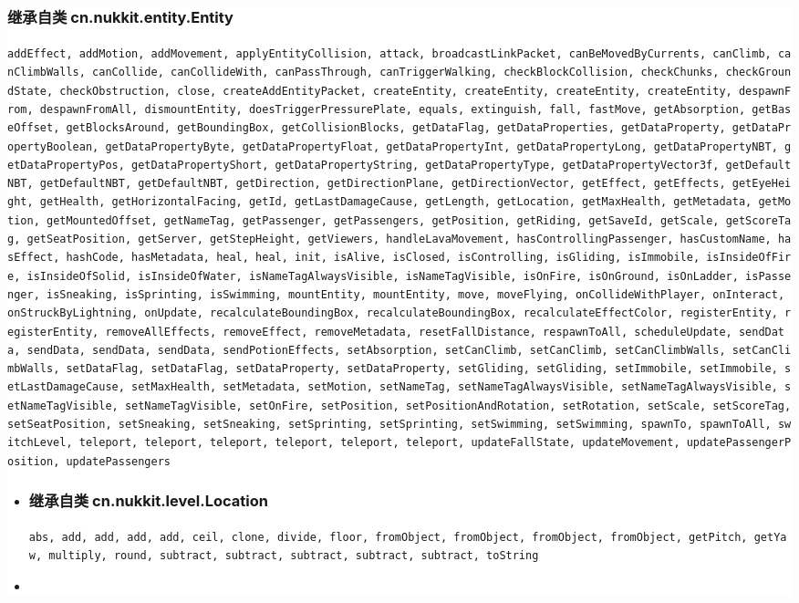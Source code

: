 </a>
<h3>继承自类 cn.nukkit.entity.<a  title="class in cn.nukkit.entity">Entity</a></h3>
<code><a >addEffect</a>, <a >addMotion</a>, <a >addMovement</a>, <a >applyEntityCollision</a>, <a >attack</a>, <a >broadcastLinkPacket</a>, <a >canBeMovedByCurrents</a>, <a >canClimb</a>, <a >canClimbWalls</a>, <a >canCollide</a>, <a >canCollideWith</a>, <a >canPassThrough</a>, <a >canTriggerWalking</a>, <a >checkBlockCollision</a>, <a >checkChunks</a>, <a >checkGroundState</a>, <a >checkObstruction</a>, <a >close</a>, <a >createAddEntityPacket</a>, <a >createEntity</a>, <a >createEntity</a>, <a >createEntity</a>, <a >createEntity</a>, <a >despawnFrom</a>, <a >despawnFromAll</a>, <a >dismountEntity</a>, <a >doesTriggerPressurePlate</a>, <a >equals</a>, <a >extinguish</a>, <a >fall</a>, <a >fastMove</a>, <a >getAbsorption</a>, <a >getBaseOffset</a>, <a >getBlocksAround</a>, <a >getBoundingBox</a>, <a >getCollisionBlocks</a>, <a >getDataFlag</a>, <a >getDataProperties</a>, <a >getDataProperty</a>, <a >getDataPropertyBoolean</a>, <a >getDataPropertyByte</a>, <a >getDataPropertyFloat</a>, <a >getDataPropertyInt</a>, <a >getDataPropertyLong</a>, <a >getDataPropertyNBT</a>, <a >getDataPropertyPos</a>, <a >getDataPropertyShort</a>, <a >getDataPropertyString</a>, <a >getDataPropertyType</a>, <a >getDataPropertyVector3f</a>, <a >getDefaultNBT</a>, <a >getDefaultNBT</a>, <a >getDefaultNBT</a>, <a >getDirection</a>, <a >getDirectionPlane</a>, <a >getDirectionVector</a>, <a >getEffect</a>, <a >getEffects</a>, <a >getEyeHeight</a>, <a >getHealth</a>, <a >getHorizontalFacing</a>, <a >getId</a>, <a >getLastDamageCause</a>, <a >getLength</a>, <a >getLocation</a>, <a >getMaxHealth</a>, <a >getMetadata</a>, <a >getMotion</a>, <a >getMountedOffset</a>, <a >getNameTag</a>, <a >getPassenger</a>, <a >getPassengers</a>, <a >getPosition</a>, <a >getRiding</a>, <a >getSaveId</a>, <a >getScale</a>, <a >getScoreTag</a>, <a >getSeatPosition</a>, <a >getServer</a>, <a >getStepHeight</a>, <a >getViewers</a>, <a >handleLavaMovement</a>, <a >hasControllingPassenger</a>, <a >hasCustomName</a>, <a >hasEffect</a>, <a >hashCode</a>, <a >hasMetadata</a>, <a >heal</a>, <a >heal</a>, <a >init</a>, <a >isAlive</a>, <a >isClosed</a>, <a >isControlling</a>, <a >isGliding</a>, <a >isImmobile</a>, <a >isInsideOfFire</a>, <a >isInsideOfSolid</a>, <a >isInsideOfWater</a>, <a >isNameTagAlwaysVisible</a>, <a >isNameTagVisible</a>, <a >isOnFire</a>, <a >isOnGround</a>, <a >isOnLadder</a>, <a >isPassenger</a>, <a >isSneaking</a>, <a >isSprinting</a>, <a >isSwimming</a>, <a >mountEntity</a>, <a >mountEntity</a>, <a >move</a>, <a >moveFlying</a>, <a >onCollideWithPlayer</a>, <a >onInteract</a>, <a >onStruckByLightning</a>, <a >onUpdate</a>, <a >recalculateBoundingBox</a>, <a >recalculateBoundingBox</a>, <a >recalculateEffectColor</a>, <a >registerEntity</a>, <a >registerEntity</a>, <a >removeAllEffects</a>, <a >removeEffect</a>, <a >removeMetadata</a>, <a >resetFallDistance</a>, <a >respawnToAll</a>, <a >scheduleUpdate</a>, <a >sendData</a>, <a >sendData</a>, <a >sendData</a>, <a >sendData</a>, <a >sendPotionEffects</a>, <a >setAbsorption</a>, <a >setCanClimb</a>, <a >setCanClimb</a>, <a >setCanClimbWalls</a>, <a >setCanClimbWalls</a>, <a >setDataFlag</a>, <a >setDataFlag</a>, <a >setDataProperty</a>, <a >setDataProperty</a>, <a >setGliding</a>, <a >setGliding</a>, <a >setImmobile</a>, <a >setImmobile</a>, <a >setLastDamageCause</a>, <a >setMaxHealth</a>, <a >setMetadata</a>, <a >setMotion</a>, <a >setNameTag</a>, <a >setNameTagAlwaysVisible</a>, <a >setNameTagAlwaysVisible</a>, <a >setNameTagVisible</a>, <a >setNameTagVisible</a>, <a >setOnFire</a>, <a >setPosition</a>, <a >setPositionAndRotation</a>, <a >setRotation</a>, <a >setScale</a>, <a >setScoreTag</a>, <a >setSeatPosition</a>, <a >setSneaking</a>, <a >setSneaking</a>, <a >setSprinting</a>, <a >setSprinting</a>, <a >setSwimming</a>, <a >setSwimming</a>, <a >spawnTo</a>, <a >spawnToAll</a>, <a >switchLevel</a>, <a >teleport</a>, <a >teleport</a>, <a >teleport</a>, <a >teleport</a>, <a >teleport</a>, <a >teleport</a>, <a >updateFallState</a>, <a >updateMovement</a>, <a >updatePassengerPosition</a>, <a >updatePassengers</a></code></li>
</ul>
<ul class="blockList">
<li class="blockList"><a name="methods.inherited.from.class.cn.nukkit.level.Location">

</a>
<h3>继承自类 cn.nukkit.level.<a  title="class in cn.nukkit.level">Location</a></h3>
<code><a >abs</a>, <a >add</a>, <a >add</a>, <a >add</a>, <a >add</a>, <a >ceil</a>, <a >clone</a>, <a >divide</a>, <a >floor</a>, <a >fromObject</a>, <a >fromObject</a>, <a >fromObject</a>, <a >fromObject</a>, <a >getPitch</a>, <a >getYaw</a>, <a >multiply</a>, <a >round</a>, <a >subtract</a>, <a >subtract</a>, <a >subtract</a>, <a >subtract</a>, <a >subtract</a>, <a >toString</a></code></li>
</ul>
<ul class="blockList">
<li class="blockList"><a name="methods.inherited.from.class.cn.nukkit.level.Position">
